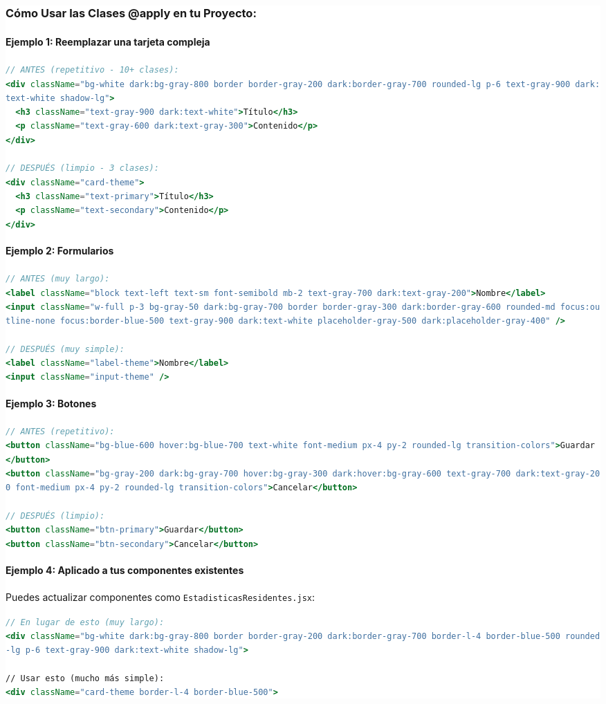 
### Cómo Usar las Clases @apply en tu Proyecto:

#### Ejemplo 1: Reemplazar una tarjeta compleja
```jsx
// ANTES (repetitivo - 10+ clases):
<div className="bg-white dark:bg-gray-800 border border-gray-200 dark:border-gray-700 rounded-lg p-6 text-gray-900 dark:text-white shadow-lg">
  <h3 className="text-gray-900 dark:text-white">Título</h3>
  <p className="text-gray-600 dark:text-gray-300">Contenido</p>
</div>

// DESPUÉS (limpio - 3 clases):
<div className="card-theme">
  <h3 className="text-primary">Título</h3>
  <p className="text-secondary">Contenido</p>
</div>
```

#### Ejemplo 2: Formularios
```jsx
// ANTES (muy largo):
<label className="block text-left text-sm font-semibold mb-2 text-gray-700 dark:text-gray-200">Nombre</label>
<input className="w-full p-3 bg-gray-50 dark:bg-gray-700 border border-gray-300 dark:border-gray-600 rounded-md focus:outline-none focus:border-blue-500 text-gray-900 dark:text-white placeholder-gray-500 dark:placeholder-gray-400" />

// DESPUÉS (muy simple):
<label className="label-theme">Nombre</label>
<input className="input-theme" />
```

#### Ejemplo 3: Botones
```jsx
// ANTES (repetitivo):
<button className="bg-blue-600 hover:bg-blue-700 text-white font-medium px-4 py-2 rounded-lg transition-colors">Guardar</button>
<button className="bg-gray-200 dark:bg-gray-700 hover:bg-gray-300 dark:hover:bg-gray-600 text-gray-700 dark:text-gray-200 font-medium px-4 py-2 rounded-lg transition-colors">Cancelar</button>

// DESPUÉS (limpio):
<button className="btn-primary">Guardar</button>
<button className="btn-secondary">Cancelar</button>
```

#### Ejemplo 4: Aplicado a tus componentes existentes
Puedes actualizar componentes como `EstadisticasResidentes.jsx`:

```jsx
// En lugar de esto (muy largo):
<div className="bg-white dark:bg-gray-800 border border-gray-200 dark:border-gray-700 border-l-4 border-blue-500 rounded-lg p-6 text-gray-900 dark:text-white shadow-lg">

// Usar esto (mucho más simple):
<div className="card-theme border-l-4 border-blue-500">
```
